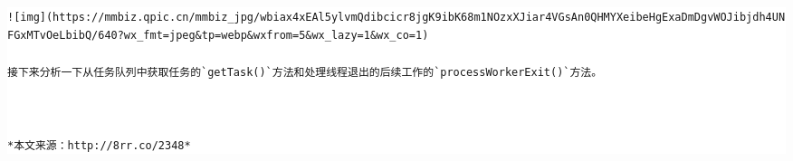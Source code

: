```
![img](https://mmbiz.qpic.cn/mmbiz_jpg/wbiax4xEAl5ylvmQdibcicr8jgK9ibK68m1NOzxXJiar4VGsAn0QHMYXeibeHgExaDmDgvWOJibjdh4UNFGxMTvOeLbibQ/640?wx_fmt=jpeg&tp=webp&wxfrom=5&wx_lazy=1&wx_co=1)

接下来分析一下从任务队列中获取任务的`getTask()`方法和处理线程退出的后续工作的`processWorkerExit()`方法。



*本文来源：http://8rr.co/2348*